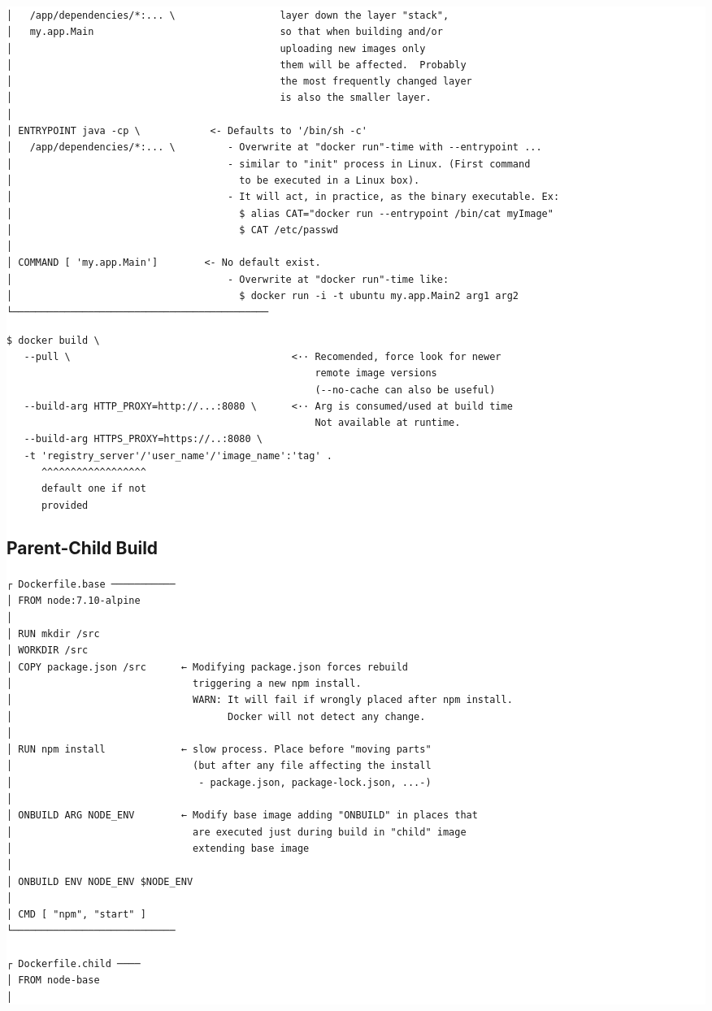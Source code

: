  ```
  │   /app/dependencies/*:... \                  layer down the layer "stack",
  │   my.app.Main                                so that when building and/or
  │                                              uploading new images only
  │                                              them will be affected.  Probably
  │                                              the most frequently changed layer
  │                                              is also the smaller layer.
  │
  │ ENTRYPOINT java -cp \            <- Defaults to '/bin/sh -c'
  │   /app/dependencies/*:... \         - Overwrite at "docker run"-time with --entrypoint ...
  │                                     - similar to "init" process in Linux. (First command
  │                                       to be executed in a Linux box).
  │                                     - It will act, in practice, as the binary executable. Ex:
  │                                       $ alias CAT="docker run --entrypoint /bin/cat myImage"
  │                                       $ CAT /etc/passwd
  │
  │ COMMAND [ 'my.app.Main']        <- No default exist.
  │                                     - Overwrite at "docker run"-time like:
  │                                       $ docker run -i -t ubuntu my.app.Main2 arg1 arg2
  └────────────────────────────────────────────
  ```

  ```
  $ docker build \
     --pull \                                      <·· Recomended, force look for newer
                                                       remote image versions
                                                       (--no-cache can also be useful)
     --build-arg HTTP_PROXY=http://...:8080 \      <·· Arg is consumed/used at build time
                                                       Not available at runtime.
     --build-arg HTTPS_PROXY=https://..:8080 \
     -t 'registry_server'/'user_name'/'image_name':'tag' .
        ^^^^^^^^^^^^^^^^^^
        default one if not
        provided
  ```

## Parent-Child Build

  ```
  ┌ Dockerfile.base ───────────
  │ FROM node:7.10-alpine
  │
  │ RUN mkdir /src
  │ WORKDIR /src
  │ COPY package.json /src      ← Modifying package.json forces rebuild
  │                               triggering a new npm install.
  │                               WARN: It will fail if wrongly placed after npm install.
  │                                     Docker will not detect any change.
  │
  │ RUN npm install             ← slow process. Place before "moving parts"
  │                               (but after any file affecting the install
  │                                - package.json, package-lock.json, ...-)
  │
  │ ONBUILD ARG NODE_ENV        ← Modify base image adding "ONBUILD" in places that
  │                               are executed just during build in "child" image
  │                               extending base image
  │
  │ ONBUILD ENV NODE_ENV $NODE_ENV
  │
  │ CMD [ "npm", "start" ]
  └────────────────────────────

  ┌ Dockerfile.child ────
  │ FROM node-base
  │
  ```